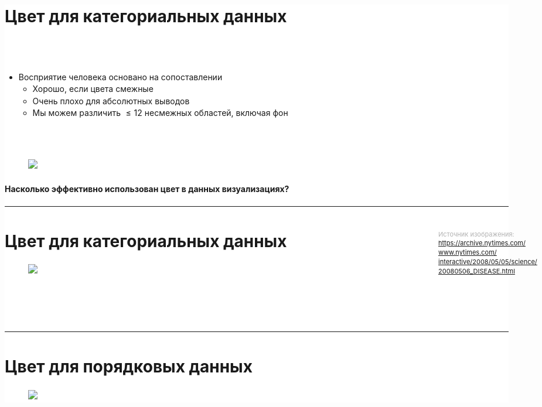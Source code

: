 # Цвет для категориальных данных

<div class="grid grid-cols-[5fr_4fr] gap-10">
<div>
<br>
<br>

* Восприятие человека основано на сопоставлении
  * Хорошо, если цвета смежные
  * Очень плохо для абсолютных выводов
  * Мы можем различить $\leq 12$ несмежных областей, включая фон
</div>
<div>
<br>
<br>
<figure>
  <img src="/categorical_color.png" style="width: 510px !important;">
</figure>

#### Насколько эффективно использован цвет в данных визуализациях?
</div>
</div>


---

# Цвет для категориальных данных

<figure>
  <img src="/Diseasome_NYTimes.com.png.jpg" style="width: 610px !important;">
  <figcaption style="color:#b3b3b3ff; font-size: 11px; position: relative; top: -80px; left: 700px;">Источник изображения:<br>
  <a href="https://archive.nytimes.com/www.nytimes.com/interactive/2008/05/05/science/20080506_DISEASE.html">https://archive.nytimes.com/<br>www.nytimes.com/<br>interactive/2008/05/05/science/<br>20080506_DISEASE.html</a>
  </figcaption>
</figure>

---

# Цвет для порядковых данных

<div class="grid grid-cols-[5fr_4fr] gap-10">
<div>
<figure>
  <img src="/fusiontables.png" style="width: 280px !important;">
</figure>
</div>
<div>
<v-click at="1">
